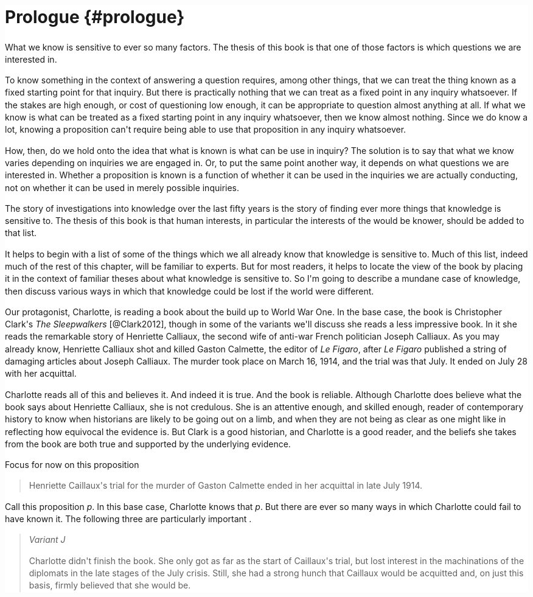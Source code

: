 # Prologue {#prologue}

What we know is sensitive to ever so many factors. The thesis of this book is that one of those factors is which questions we are interested in. 

To know something in the context of answering a question requires, among other things, that we can treat the thing known as a fixed starting point for that inquiry. But there is practically nothing that we can treat as a fixed point in any inquiry whatsoever. If the stakes are high enough, or cost of questioning low enough, it can be appropriate to question almost anything at all. If what we know is what can be treated as a fixed starting point in any inquiry whatsoever, then we know almost nothing. Since we do know a lot, knowing a proposition can't require being able to use that proposition in any inquiry whatsoever.

How, then, do we hold onto the idea that what is known is what can be use in inquiry? The solution is to say that what we know varies depending on inquiries we are engaged in. Or, to put the same point another way, it depends on what questions we are interested in. Whether a proposition is known is a function of whether it can be used in the inquiries we are actually conducting, not on whether it can be used in merely possible inquiries.

The story of investigations into knowledge over the last fifty years is the story of finding ever more things that knowledge is sensitive to. The thesis of this book is that human interests, in particular the interests of the would be knower, should be added to that list.

It helps to begin with a list of some of the things which we all already know that knowledge is sensitive to. Much of this list, indeed much of the rest of this chapter, will be familiar to experts. But for most readers, it helps to locate the view of the book by placing it in the context of familiar theses about what knowledge is sensitive to. So I'm going to describe a mundane case of knowledge, then discuss various ways in which that knowledge could be lost if the world were different.

Our protagonist, Charlotte, is reading a book about the build up to World War One. In the base case, the book is Christopher Clark's _The Sleepwalkers_ [@Clark2012], though in some of the variants we'll discuss she reads a less impressive book. In it she reads the remarkable story of Henriette Calliaux, the second wife of anti-war French politician Joseph Calliaux. As you may already know, Henriette Calliaux shot and killed Gaston Calmette, the editor of _Le Figaro_, after _Le Figaro_ published a string of damaging articles about Joseph Calliaux. The murder took place on March 16, 1914, and the trial was that July. It ended on July 28 with her acquittal.

Charlotte reads all of this and believes it. And indeed it is true. And the book is reliable. Although Charlotte does believe what the book says about Henriette Calliaux, she is not credulous. She is an attentive enough, and skilled enough, reader of contemporary history to know when historians are likely to be going out on a limb, and when they are not being as clear as one might like in reflecting how equivocal the evidence is. But Clark is a good historian, and Charlotte is a good reader, and the beliefs she takes from the book are both true and supported by the underlying evidence.

Focus for now on this proposition

> Henriette Caillaux's trial for the murder of Gaston Calmette ended in her acquittal in late July 1914.

Call this proposition $p$. In this base case, Charlotte knows that $p$. But there are ever so many ways in which Charlotte could fail to have known it. The following three are particularly important .

> _Variant J_
> 
> Charlotte didn't finish the book. She only got as far as the start of Caillaux's trial, but lost interest in the machinations of the diplomats in the late stages of the July crisis. Still, she had a strong hunch that Caillaux would be acquitted and, on just this basis, firmly believed that she would be.
